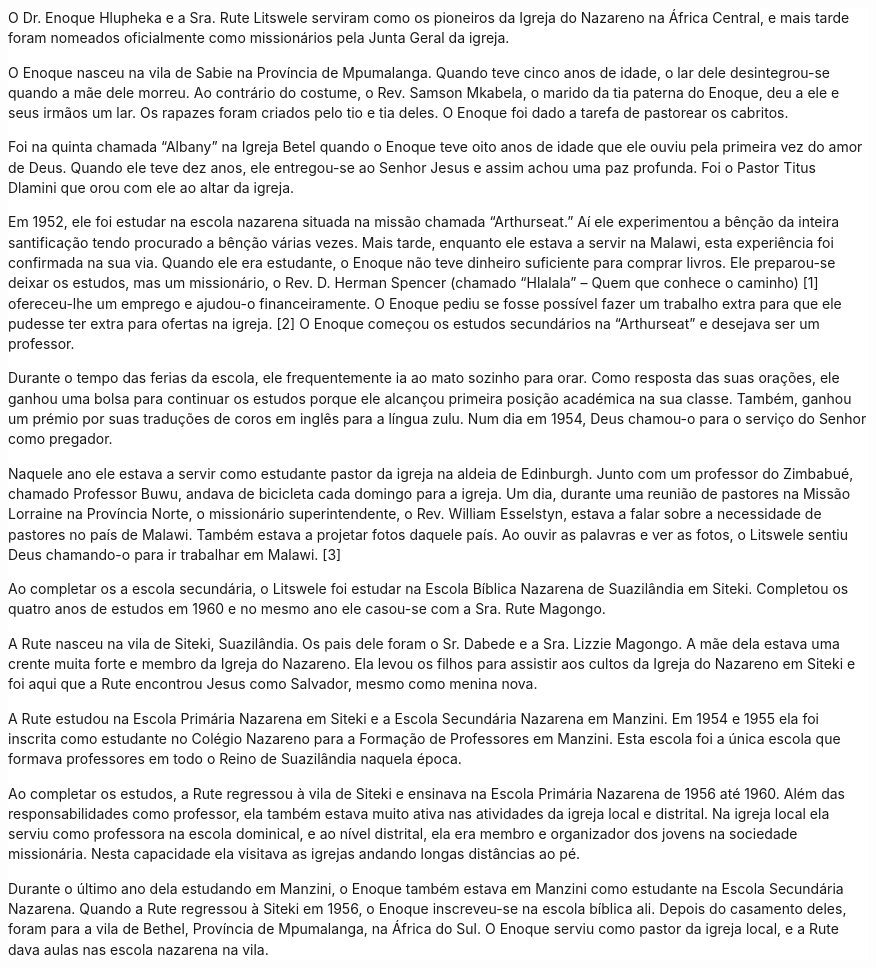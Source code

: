 

O Dr. Enoque Hlupheka e a Sra. Rute Litswele serviram como os pioneiros da Igreja do Nazareno na África Central, e mais tarde foram nomeados oficialmente como missionários pela Junta Geral da igreja.

O Enoque nasceu na vila de Sabie na Província de Mpumalanga. Quando teve cinco anos de idade, o lar dele desintegrou-se quando a mãe dele morreu. Ao contrário do costume, o Rev. Samson Mkabela, o marido da tia paterna do Enoque, deu a ele e seus irmãos um lar. Os rapazes foram criados pelo tio e tia deles. O Enoque foi dado a tarefa de pastorear os cabritos.

Foi na quinta chamada “Albany” na Igreja Betel quando o Enoque teve oito anos de idade que ele ouviu pela primeira vez do amor de Deus. Quando ele teve dez anos, ele entregou-se ao Senhor Jesus e assim achou uma paz profunda. Foi o Pastor Titus Dlamini que orou com ele ao altar da igreja.

Em 1952, ele foi estudar na escola nazarena situada na missão chamada “Arthurseat.” Aí ele experimentou a bênção da inteira santificação tendo procurado a bênção várias vezes. Mais tarde, enquanto ele estava a servir na Malawi, esta experiência foi confirmada na sua via. Quando ele era estudante, o Enoque não teve dinheiro suficiente para comprar livros. Ele preparou-se deixar os estudos, mas um missionário, o Rev. D. Herman Spencer (chamado “Hlalala” – Quem que conhece o caminho) [1] ofereceu-lhe um emprego e ajudou-o financeiramente. O Enoque pediu se fosse possível fazer um trabalho extra para que ele pudesse ter extra para ofertas na igreja. [2] O Enoque começou os estudos secundários na “Arthurseat” e desejava ser um professor.

Durante o tempo das ferias da escola, ele frequentemente ia ao mato sozinho para orar. Como resposta das suas orações, ele ganhou uma bolsa para continuar os estudos porque ele alcançou primeira posição académica na sua classe. Também, ganhou um prémio por suas traduções de coros em inglês para a língua zulu. Num dia em 1954, Deus chamou-o para o serviço do Senhor como pregador.

Naquele ano ele estava a servir como estudante pastor da igreja na aldeia de Edinburgh. Junto com um professor do Zimbabué, chamado Professor Buwu, andava de bicicleta cada domingo para a igreja. Um dia, durante uma reunião de pastores na Missão Lorraine na Província Norte, o missionário superintendente, o Rev. William Esselstyn, estava a falar sobre a necessidade de pastores no país de Malawi. Também estava a projetar fotos daquele país. Ao ouvir as palavras e ver as fotos, o Litswele sentiu Deus chamando-o para ir trabalhar em Malawi. [3]

Ao completar os a escola secundária, o Litswele foi estudar na Escola Bíblica Nazarena de Suazilândia em Siteki. Completou os quatro anos de estudos em 1960 e no mesmo ano ele casou-se com a Sra. Rute Magongo.

A Rute nasceu na vila de Siteki, Suazilândia. Os pais dele foram o Sr. Dabede e a Sra. Lizzie Magongo. A mãe dela estava uma crente muita forte e membro da Igreja do Nazareno. Ela levou os filhos para assistir aos cultos da Igreja do Nazareno em Siteki e foi aqui que a Rute encontrou Jesus como Salvador, mesmo como menina nova.

A Rute estudou na Escola Primária Nazarena em Siteki e a Escola Secundária Nazarena em Manzini. Em 1954 e 1955 ela foi inscrita como estudante no Colégio Nazareno para a Formação de Professores em Manzini. Esta escola foi a única escola que formava professores em todo o Reino de Suazilândia naquela época.

Ao completar os estudos, a Rute regressou à vila de Siteki e ensinava na Escola Primária Nazarena de 1956 até 1960. Além das responsabilidades como professor, ela também estava muito ativa nas atividades da igreja local e distrital. Na igreja local ela serviu como professora na escola dominical, e ao nível distrital, ela era membro e organizador dos jovens na sociedade missionária. Nesta capacidade ela visitava as igrejas andando longas distâncias ao pé.

Durante o último ano dela estudando em Manzini, o Enoque também estava em Manzini como estudante na Escola Secundária Nazarena. Quando a Rute regressou à Siteki em 1956, o Enoque inscreveu-se na escola bíblica ali. Depois do casamento deles, foram para a vila de Bethel, Província de Mpumalanga, na África do Sul. O Enoque serviu como pastor da igreja local, e a Rute dava aulas nas escola nazarena na vila.
